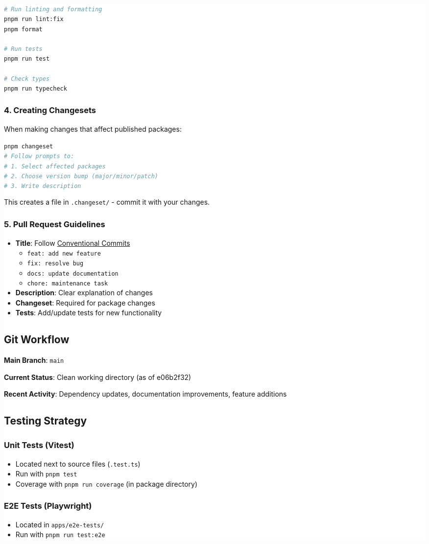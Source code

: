 ```bash
# Run linting and formatting
pnpm run lint:fix
pnpm format

# Run tests
pnpm run test

# Check types
pnpm run typecheck
```

### 4. Creating Changesets

When making changes that affect published packages:

```bash
pnpm changeset
# Follow prompts to:
# 1. Select affected packages
# 2. Choose version bump (major/minor/patch)
# 3. Write description
```

This creates a file in `.changeset/` - commit it with your changes.

### 5. Pull Request Guidelines

- **Title**: Follow [Conventional Commits](https://www.conventionalcommits.org/)
  - `feat: add new feature`
  - `fix: resolve bug`
  - `docs: update documentation`
  - `chore: maintenance task`
- **Description**: Clear explanation of changes
- **Changeset**: Required for package changes
- **Tests**: Add/update tests for new functionality

## Git Workflow

**Main Branch**: `main`

**Current Status**: Clean working directory (as of e06b2f32)

**Recent Activity**: Dependency updates, documentation improvements, feature additions

## Testing Strategy

### Unit Tests (Vitest)
- Located next to source files (`.test.ts`)
- Run with `pnpm test`
- Coverage with `pnpm run coverage` (in package directory)

### E2E Tests (Playwright)
- Located in `apps/e2e-tests/`
- Run with `pnpm run test:e2e`
